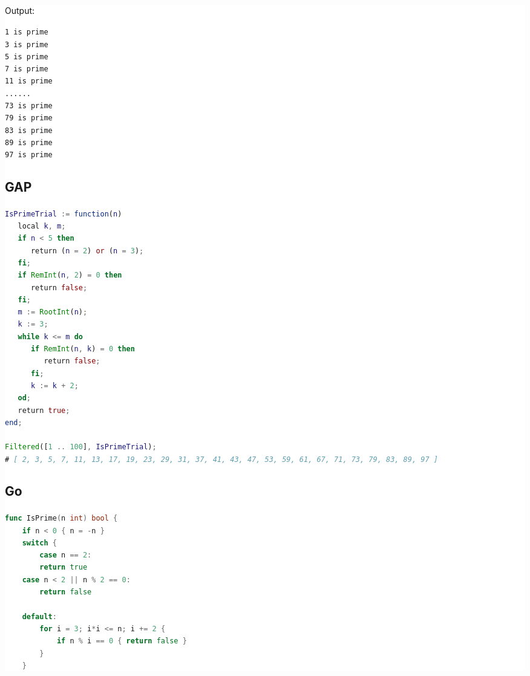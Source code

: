 ```gambas
```

Output:

```txt
1 is prime
3 is prime
5 is prime
7 is prime
11 is prime
......
73 is prime
79 is prime
83 is prime
89 is prime
97 is prime
```



## GAP


```gap
IsPrimeTrial := function(n)
   local k, m;
   if n < 5 then
      return (n = 2) or (n = 3);
   fi;
   if RemInt(n, 2) = 0 then
      return false;
   fi;
   m := RootInt(n);
   k := 3;
   while k <= m do
      if RemInt(n, k) = 0 then
         return false;
      fi;
      k := k + 2;
   od;
   return true;
end;

Filtered([1 .. 100], IsPrimeTrial);
# [ 2, 3, 5, 7, 11, 13, 17, 19, 23, 29, 31, 37, 41, 43, 47, 53, 59, 61, 67, 71, 73, 79, 83, 89, 97 ]
```



## Go


```go
func IsPrime(n int) bool {
	if n < 0 { n = -n }
	switch {
        case n == 2:
		return true
	case n < 2 || n % 2 == 0:
		return false

	default:
		for i = 3; i*i <= n; i += 2 {
			if n % i == 0 { return false }
		}
	}
```